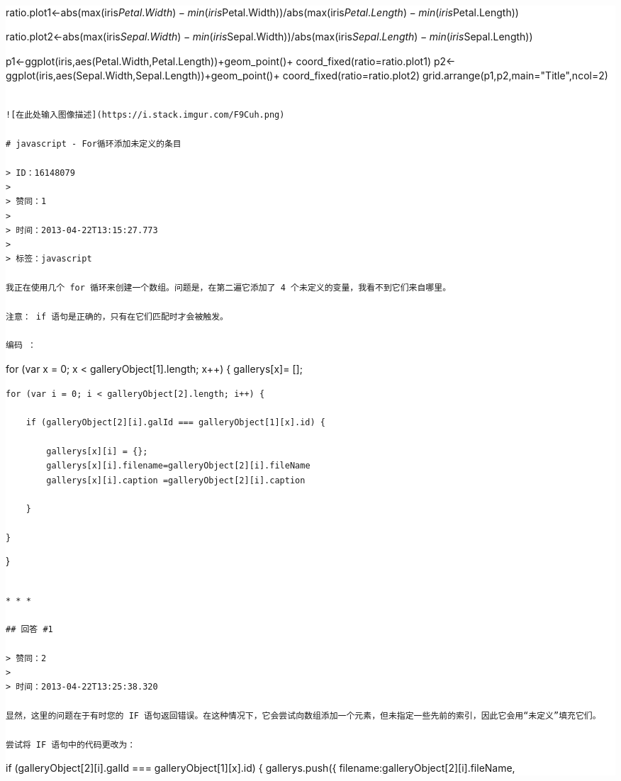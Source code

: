 ```

```
ratio.plot1<-abs(max(iris$Petal.Width)-min(iris$Petal.Width))/abs(max(iris$Petal.Length)-min(iris$Petal.Length))

ratio.plot2<-abs(max(iris$Sepal.Width)-min(iris$Sepal.Width))/abs(max(iris$Sepal.Length)-min(iris$Sepal.Length))

p1<-ggplot(iris,aes(Petal.Width,Petal.Length))+geom_point()+
  coord_fixed(ratio=ratio.plot1)
p2<-ggplot(iris,aes(Sepal.Width,Sepal.Length))+geom_point()+
  coord_fixed(ratio=ratio.plot2)
grid.arrange(p1,p2,main="Title",ncol=2) 
```

![在此处输入图像描述](https://i.stack.imgur.com/F9Cuh.png)

# javascript - For循环添加未定义的条目

> ID：16148079
> 
> 赞同：1
> 
> 时间：2013-04-22T13:15:27.773
> 
> 标签：javascript

我正在使用几个 for 循环来创建一个数组。问题是，在第二遍它添加了 4 个未定义的变量，我看不到它们来自哪里。

注意： if 语句是正确的，只有在它们匹配时才会被触发。

编码 ：

```
for (var x = 0; x < galleryObject[1].length; x++) {
    gallerys[x]= [];    

    for (var i = 0; i < galleryObject[2].length; i++) {

        if (galleryObject[2][i].galId === galleryObject[1][x].id) {

            gallerys[x][i] = {};
            gallerys[x][i].filename=galleryObject[2][i].fileName
            gallerys[x][i].caption =galleryObject[2][i].caption

        }

    }
} 
```

* * *

## 回答 #1

> 赞同：2
> 
> 时间：2013-04-22T13:25:38.320

显然，这里的问题在于有时您的 IF 语句返回错误。在这种情况下，它会尝试向数组添加一个元素，但未指定一些先前的索引，因此它会用“未定义”填充它们。

尝试将 IF 语句中的代码更改为：

```
 if (galleryObject[2][i].galId === galleryObject[1][x].id) {
        gallerys.push({
                          filename:galleryObject[2][i].fileName,